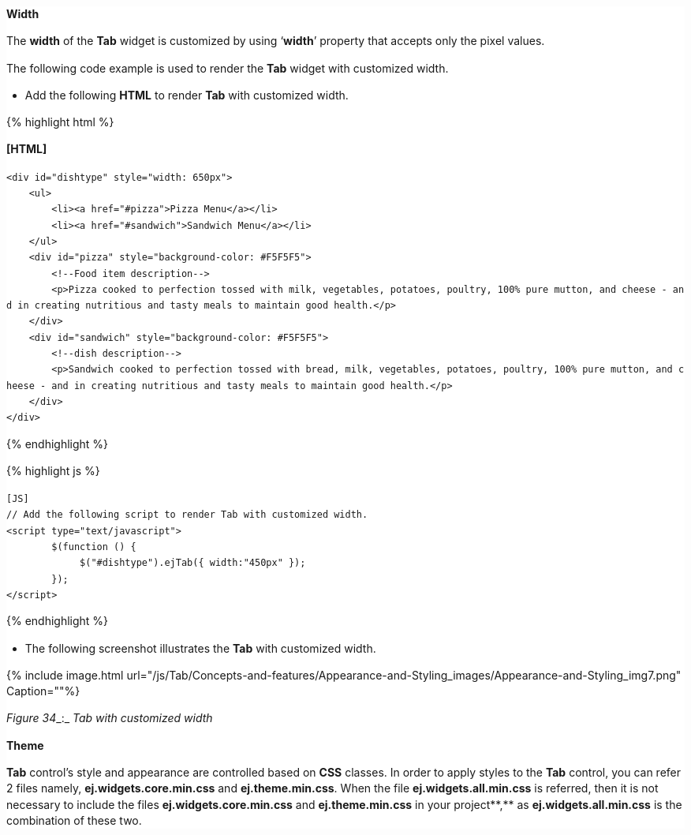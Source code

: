 **Width**

The **width** of the **Tab** widget is customized by using ‘**width**’ property that accepts only the pixel values.

The following code example is used to render the **Tab** widget with customized width.

* Add the following **HTML** to render **Tab** with customized width.

{% highlight html %}

**[HTML]**

    <div id="dishtype" style="width: 650px">
        <ul>
            <li><a href="#pizza">Pizza Menu</a></li>
            <li><a href="#sandwich">Sandwich Menu</a></li>
        </ul>
        <div id="pizza" style="background-color: #F5F5F5">
            <!--Food item description-->
            <p>Pizza cooked to perfection tossed with milk, vegetables, potatoes, poultry, 100% pure mutton, and cheese - and in creating nutritious and tasty meals to maintain good health.</p>
        </div>
        <div id="sandwich" style="background-color: #F5F5F5">
            <!--dish description-->
            <p>Sandwich cooked to perfection tossed with bread, milk, vegetables, potatoes, poultry, 100% pure mutton, and cheese - and in creating nutritious and tasty meals to maintain good health.</p>
        </div>
    </div>


{% endhighlight %}

{% highlight js %}

    [JS]
    // Add the following script to render Tab with customized width.
    <script type="text/javascript">
            $(function () {         
                 $("#dishtype").ejTab({ width:"450px" });
            });
    </script>


{% endhighlight %}

* The following screenshot illustrates the **Tab** with customized width.

{% include image.html url="/js/Tab/Concepts-and-features/Appearance-and-Styling_images/Appearance-and-Styling_img7.png" Caption=""%}

_Figure_ _34__:_ _Tab with_ _customized width_

**Theme**

**Tab** control’s style and appearance are controlled based on **CSS** classes. In order to apply styles to the **Tab** control, you can refer 2 files namely, **ej.widgets.core.min.css** and **ej.theme.min.css**. When the file **ej.widgets.all.min.css** is referred, then it is not necessary to include the files **ej.widgets.core.min.css** and **ej.theme.min.css** in your project**,** as **ej.widgets.all.min.css** is the combination of these two. 
